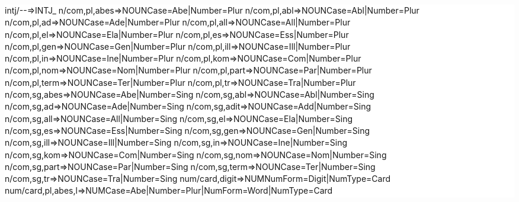   <tr><td>intj/--</td><td>=&gt;</td><td>INTJ</td><td>_</td><td><em></em></td></tr>
  <tr style="background:lightgray"><td>n/com,pl,abes</td><td>=&gt;</td><td>NOUN</td><td>Case=Abe|Number=Plur</td><td><em></em></td></tr>
  <tr><td>n/com,pl,abl</td><td>=&gt;</td><td>NOUN</td><td>Case=Abl|Number=Plur</td><td><em></em></td></tr>
  <tr style="background:lightgray"><td>n/com,pl,ad</td><td>=&gt;</td><td>NOUN</td><td>Case=Ade|Number=Plur</td><td><em></em></td></tr>
  <tr><td>n/com,pl,all</td><td>=&gt;</td><td>NOUN</td><td>Case=All|Number=Plur</td><td><em></em></td></tr>
  <tr style="background:lightgray"><td>n/com,pl,el</td><td>=&gt;</td><td>NOUN</td><td>Case=Ela|Number=Plur</td><td><em></em></td></tr>
  <tr><td>n/com,pl,es</td><td>=&gt;</td><td>NOUN</td><td>Case=Ess|Number=Plur</td><td><em></em></td></tr>
  <tr style="background:lightgray"><td>n/com,pl,gen</td><td>=&gt;</td><td>NOUN</td><td>Case=Gen|Number=Plur</td><td><em></em></td></tr>
  <tr><td>n/com,pl,ill</td><td>=&gt;</td><td>NOUN</td><td>Case=Ill|Number=Plur</td><td><em></em></td></tr>
  <tr style="background:lightgray"><td>n/com,pl,in</td><td>=&gt;</td><td>NOUN</td><td>Case=Ine|Number=Plur</td><td><em></em></td></tr>
  <tr><td>n/com,pl,kom</td><td>=&gt;</td><td>NOUN</td><td>Case=Com|Number=Plur</td><td><em></em></td></tr>
  <tr style="background:lightgray"><td>n/com,pl,nom</td><td>=&gt;</td><td>NOUN</td><td>Case=Nom|Number=Plur</td><td><em></em></td></tr>
  <tr><td>n/com,pl,part</td><td>=&gt;</td><td>NOUN</td><td>Case=Par|Number=Plur</td><td><em></em></td></tr>
  <tr style="background:lightgray"><td>n/com,pl,term</td><td>=&gt;</td><td>NOUN</td><td>Case=Ter|Number=Plur</td><td><em></em></td></tr>
  <tr><td>n/com,pl,tr</td><td>=&gt;</td><td>NOUN</td><td>Case=Tra|Number=Plur</td><td><em></em></td></tr>
  <tr style="background:lightgray"><td>n/com,sg,abes</td><td>=&gt;</td><td>NOUN</td><td>Case=Abe|Number=Sing</td><td><em></em></td></tr>
  <tr><td>n/com,sg,abl</td><td>=&gt;</td><td>NOUN</td><td>Case=Abl|Number=Sing</td><td><em></em></td></tr>
  <tr style="background:lightgray"><td>n/com,sg,ad</td><td>=&gt;</td><td>NOUN</td><td>Case=Ade|Number=Sing</td><td><em></em></td></tr>
  <tr><td>n/com,sg,adit</td><td>=&gt;</td><td>NOUN</td><td>Case=Add|Number=Sing</td><td><em></em></td></tr>
  <tr style="background:lightgray"><td>n/com,sg,all</td><td>=&gt;</td><td>NOUN</td><td>Case=All|Number=Sing</td><td><em></em></td></tr>
  <tr><td>n/com,sg,el</td><td>=&gt;</td><td>NOUN</td><td>Case=Ela|Number=Sing</td><td><em></em></td></tr>
  <tr style="background:lightgray"><td>n/com,sg,es</td><td>=&gt;</td><td>NOUN</td><td>Case=Ess|Number=Sing</td><td><em></em></td></tr>
  <tr><td>n/com,sg,gen</td><td>=&gt;</td><td>NOUN</td><td>Case=Gen|Number=Sing</td><td><em></em></td></tr>
  <tr style="background:lightgray"><td>n/com,sg,ill</td><td>=&gt;</td><td>NOUN</td><td>Case=Ill|Number=Sing</td><td><em></em></td></tr>
  <tr><td>n/com,sg,in</td><td>=&gt;</td><td>NOUN</td><td>Case=Ine|Number=Sing</td><td><em></em></td></tr>
  <tr style="background:lightgray"><td>n/com,sg,kom</td><td>=&gt;</td><td>NOUN</td><td>Case=Com|Number=Sing</td><td><em></em></td></tr>
  <tr><td>n/com,sg,nom</td><td>=&gt;</td><td>NOUN</td><td>Case=Nom|Number=Sing</td><td><em></em></td></tr>
  <tr style="background:lightgray"><td>n/com,sg,part</td><td>=&gt;</td><td>NOUN</td><td>Case=Par|Number=Sing</td><td><em></em></td></tr>
  <tr><td>n/com,sg,term</td><td>=&gt;</td><td>NOUN</td><td>Case=Ter|Number=Sing</td><td><em></em></td></tr>
  <tr style="background:lightgray"><td>n/com,sg,tr</td><td>=&gt;</td><td>NOUN</td><td>Case=Tra|Number=Sing</td><td><em></em></td></tr>
  <tr><td>num/card,digit</td><td>=&gt;</td><td>NUM</td><td>NumForm=Digit|NumType=Card</td><td><em></em></td></tr>
  <tr style="background:lightgray"><td>num/card,pl,abes,l</td><td>=&gt;</td><td>NUM</td><td>Case=Abe|Number=Plur|NumForm=Word|NumType=Card</td><td><em></em></td></tr>